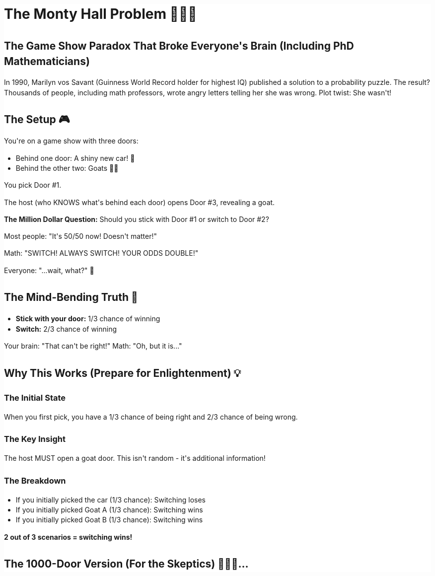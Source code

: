 # The Monty Hall Problem 🚪🐐🚗

## The Game Show Paradox That Broke Everyone's Brain (Including PhD Mathematicians)

In 1990, Marilyn vos Savant (Guinness World Record holder for highest IQ) published a solution to a probability puzzle. The result? Thousands of people, including math professors, wrote angry letters telling her she was wrong. Plot twist: She wasn't!

## The Setup 🎮

You're on a game show with three doors:
- Behind one door: A shiny new car! 🚗
- Behind the other two: Goats 🐐🐐

You pick Door #1.

The host (who KNOWS what's behind each door) opens Door #3, revealing a goat.

**The Million Dollar Question:** Should you stick with Door #1 or switch to Door #2?

Most people: "It's 50/50 now! Doesn't matter!"

Math: "SWITCH! ALWAYS SWITCH! YOUR ODDS DOUBLE!"

Everyone: "...wait, what?" 🤯

## The Mind-Bending Truth 🎲

- **Stick with your door:** 1/3 chance of winning
- **Switch:** 2/3 chance of winning

Your brain: "That can't be right!"
Math: "Oh, but it is..."

## Why This Works (Prepare for Enlightenment) 💡

### The Initial State
When you first pick, you have a 1/3 chance of being right and 2/3 chance of being wrong.

### The Key Insight
The host MUST open a goat door. This isn't random - it's additional information!

### The Breakdown
- If you initially picked the car (1/3 chance): Switching loses
- If you initially picked Goat A (1/3 chance): Switching wins
- If you initially picked Goat B (1/3 chance): Switching wins

**2 out of 3 scenarios = switching wins!**

## The 1000-Door Version (For the Skeptics) 🚪🚪🚪...
